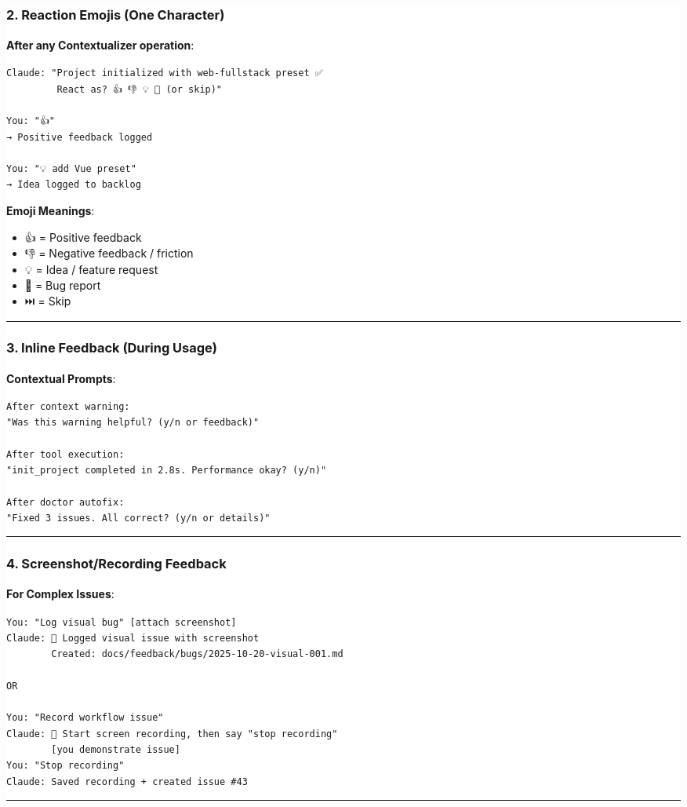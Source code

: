 
### 2. Reaction Emojis (One Character)

**After any Contextualizer operation**:
```
Claude: "Project initialized with web-fullstack preset ✅
         React as? 👍 👎 💡 🐛 (or skip)"

You: "👍"
→ Positive feedback logged

You: "💡 add Vue preset"
→ Idea logged to backlog
```

**Emoji Meanings**:
- 👍 = Positive feedback
- 👎 = Negative feedback / friction
- 💡 = Idea / feature request
- 🐛 = Bug report
- ⏭️ = Skip

---

### 3. Inline Feedback (During Usage)

**Contextual Prompts**:
```
After context warning:
"Was this warning helpful? (y/n or feedback)"

After tool execution:
"init_project completed in 2.8s. Performance okay? (y/n)"

After doctor autofix:
"Fixed 3 issues. All correct? (y/n or details)"
```

---

### 4. Screenshot/Recording Feedback

**For Complex Issues**:
```
You: "Log visual bug" [attach screenshot]
Claude: 📸 Logged visual issue with screenshot
        Created: docs/feedback/bugs/2025-10-20-visual-001.md

OR

You: "Record workflow issue"
Claude: 🎥 Start screen recording, then say "stop recording"
        [you demonstrate issue]
You: "Stop recording"
Claude: Saved recording + created issue #43
```

---
